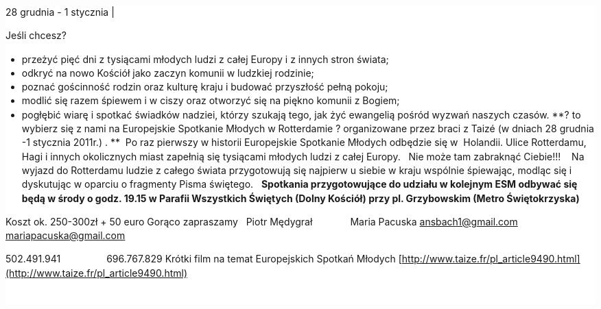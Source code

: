 28 grudnia - 1 stycznia | 
&nbsp;

Jeśli chcesz?
- przeżyć pięć dni z tysiącami młodych ludzi z całej Europy i z innych stron świata;
- odkryć na nowo Kościół jako zaczyn komunii w ludzkiej rodzinie;
- poznać gościnność rodzin oraz kulturę kraju i budować przyszłość pełną pokoju;
- modlić się razem śpiewem i w ciszy oraz otworzyć się na piękno komunii z Bogiem;
- pogłębić wiarę i spotkać świadków nadziei, którzy szukają tego, jak żyć ewangelią pośród wyzwań naszych czasów.
**? to wybierz się z nami na Europejskie Spotkanie Młodych w Rotterdamie ? organizowane przez braci z Taizé (w dniach 28 grudnia -1 stycznia 2011r.) .
**&nbsp;
Po raz pierwszy w historii Europejskie Spotkanie Młodych odbędzie się w&nbsp; Holandii. Ulice Rotterdamu, Hagi i innych okolicznych miast zapełnią się tysiącami młodych ludzi z całej Europy. 
&nbsp;
Nie może 
tam zabraknąć Ciebie!!!&nbsp; 
&nbsp;
Na wyjazd do Rotterdamu ludzie z całego świata przygotowują się najpierw u siebie w kraju wspólnie śpiewając, modląc się i dyskutując w oparciu o fragmenty Pisma świętego.
&nbsp;
**Spotkania przygotowujące do udziału w kolejnym ESM odbywać się będą w środy o godz. 19.15 w Parafii Wszystkich Świętych (Dolny Kościół) przy pl. Grzybowskim (Metro Świętokrzyska)**

Koszt ok. 250-300zł + 50 euro
Gorąco zapraszamy
&nbsp;
Piotr Mędygrał&nbsp;&nbsp;&nbsp;&nbsp;&nbsp;&nbsp;&nbsp;&nbsp;&nbsp;&nbsp;&nbsp;&nbsp;&nbsp; Maria Pacuska
ansbach1@gmail.com&nbsp;&nbsp;&nbsp;&nbsp;&nbsp;&nbsp;&nbsp;&nbsp;&nbsp; mariapacuska@gmail.com 

502.491.941&nbsp;&nbsp;&nbsp;&nbsp;&nbsp;&nbsp;&nbsp;&nbsp;&nbsp;&nbsp;&nbsp;&nbsp;&nbsp;&nbsp;&nbsp;&nbsp; 696.767.829 
Krótki film na temat Europejskich Spotkań Młodych
[http://www.taize.fr/pl_article9490.html](http://www.taize.fr/pl_article9490.html)

&nbsp;




